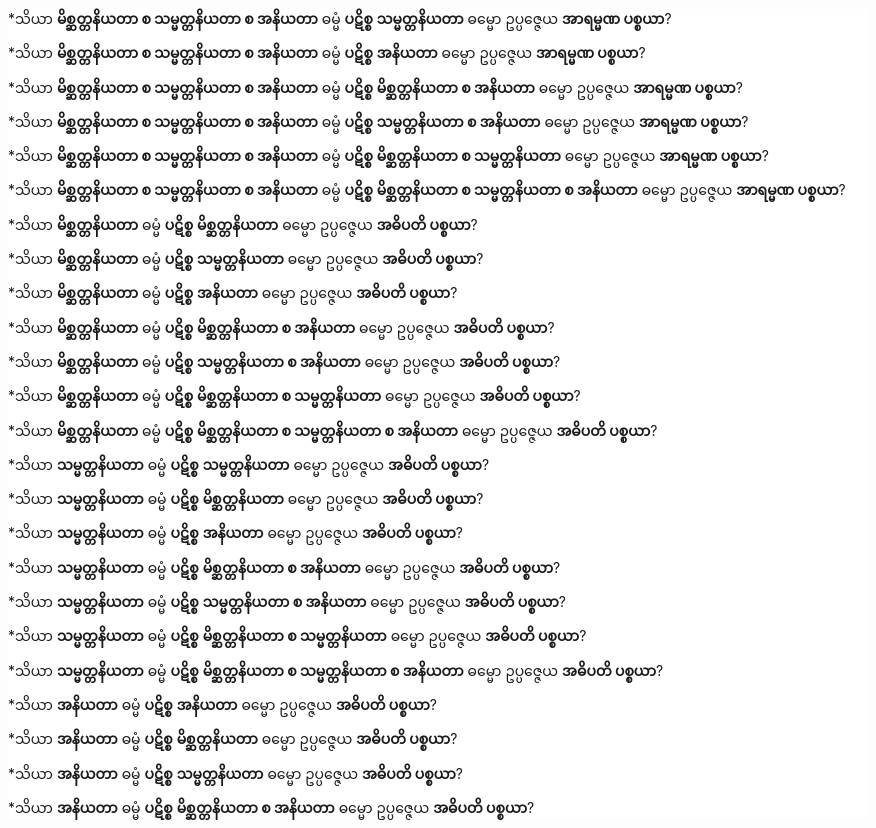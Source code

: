    *သိယာ **မိစ္ဆတ္တနိယတာ စ သမ္မတ္တနိယတာ စ အနိယတာ** ဓမ္မံ **ပဋိစ္စ** **သမ္မတ္တနိယတာ** ဓမ္မော ဥပ္ပဇ္ဇေယ **အာရမ္မဏ ပစ္စယာ**?

   *သိယာ **မိစ္ဆတ္တနိယတာ စ သမ္မတ္တနိယတာ စ အနိယတာ** ဓမ္မံ **ပဋိစ္စ** **အနိယတာ** ဓမ္မော ဥပ္ပဇ္ဇေယ **အာရမ္မဏ ပစ္စယာ**?

   *သိယာ **မိစ္ဆတ္တနိယတာ စ သမ္မတ္တနိယတာ စ အနိယတာ** ဓမ္မံ **ပဋိစ္စ** **မိစ္ဆတ္တနိယတာ စ အနိယတာ** ဓမ္မော ဥပ္ပဇ္ဇေယ **အာရမ္မဏ ပစ္စယာ**?

   *သိယာ **မိစ္ဆတ္တနိယတာ စ သမ္မတ္တနိယတာ စ အနိယတာ** ဓမ္မံ **ပဋိစ္စ** **သမ္မတ္တနိယတာ စ အနိယတာ** ဓမ္မော ဥပ္ပဇ္ဇေယ **အာရမ္မဏ ပစ္စယာ**?

   *သိယာ **မိစ္ဆတ္တနိယတာ စ သမ္မတ္တနိယတာ စ အနိယတာ** ဓမ္မံ **ပဋိစ္စ** **မိစ္ဆတ္တနိယတာ စ သမ္မတ္တနိယတာ** ဓမ္မော ဥပ္ပဇ္ဇေယ **အာရမ္မဏ ပစ္စယာ**?

   *သိယာ **မိစ္ဆတ္တနိယတာ စ သမ္မတ္တနိယတာ စ အနိယတာ** ဓမ္မံ **ပဋိစ္စ** **မိစ္ဆတ္တနိယတာ စ သမ္မတ္တနိယတာ စ အနိယတာ** ဓမ္မော ဥပ္ပဇ္ဇေယ **အာရမ္မဏ ပစ္စယာ**?

   *သိယာ **မိစ္ဆတ္တနိယတာ** ဓမ္မံ **ပဋိစ္စ** **မိစ္ဆတ္တနိယတာ** ဓမ္မော ဥပ္ပဇ္ဇေယ **အဓိပတိ ပစ္စယာ**?

   *သိယာ **မိစ္ဆတ္တနိယတာ** ဓမ္မံ **ပဋိစ္စ** **သမ္မတ္တနိယတာ** ဓမ္မော ဥပ္ပဇ္ဇေယ **အဓိပတိ ပစ္စယာ**?

   *သိယာ **မိစ္ဆတ္တနိယတာ** ဓမ္မံ **ပဋိစ္စ** **အနိယတာ** ဓမ္မော ဥပ္ပဇ္ဇေယ **အဓိပတိ ပစ္စယာ**?

   *သိယာ **မိစ္ဆတ္တနိယတာ** ဓမ္မံ **ပဋိစ္စ** **မိစ္ဆတ္တနိယတာ စ အနိယတာ** ဓမ္မော ဥပ္ပဇ္ဇေယ **အဓိပတိ ပစ္စယာ**?

   *သိယာ **မိစ္ဆတ္တနိယတာ** ဓမ္မံ **ပဋိစ္စ** **သမ္မတ္တနိယတာ စ အနိယတာ** ဓမ္မော ဥပ္ပဇ္ဇေယ **အဓိပတိ ပစ္စယာ**?

   *သိယာ **မိစ္ဆတ္တနိယတာ** ဓမ္မံ **ပဋိစ္စ** **မိစ္ဆတ္တနိယတာ စ သမ္မတ္တနိယတာ** ဓမ္မော ဥပ္ပဇ္ဇေယ **အဓိပတိ ပစ္စယာ**?

   *သိယာ **မိစ္ဆတ္တနိယတာ** ဓမ္မံ **ပဋိစ္စ** **မိစ္ဆတ္တနိယတာ စ သမ္မတ္တနိယတာ စ အနိယတာ** ဓမ္မော ဥပ္ပဇ္ဇေယ **အဓိပတိ ပစ္စယာ**?

   *သိယာ **သမ္မတ္တနိယတာ** ဓမ္မံ **ပဋိစ္စ** **သမ္မတ္တနိယတာ** ဓမ္မော ဥပ္ပဇ္ဇေယ **အဓိပတိ ပစ္စယာ**?

   *သိယာ **သမ္မတ္တနိယတာ** ဓမ္မံ **ပဋိစ္စ** **မိစ္ဆတ္တနိယတာ** ဓမ္မော ဥပ္ပဇ္ဇေယ **အဓိပတိ ပစ္စယာ**?

   *သိယာ **သမ္မတ္တနိယတာ** ဓမ္မံ **ပဋိစ္စ** **အနိယတာ** ဓမ္မော ဥပ္ပဇ္ဇေယ **အဓိပတိ ပစ္စယာ**?

   *သိယာ **သမ္မတ္တနိယတာ** ဓမ္မံ **ပဋိစ္စ** **မိစ္ဆတ္တနိယတာ စ အနိယတာ** ဓမ္မော ဥပ္ပဇ္ဇေယ **အဓိပတိ ပစ္စယာ**?

   *သိယာ **သမ္မတ္တနိယတာ** ဓမ္မံ **ပဋိစ္စ** **သမ္မတ္တနိယတာ စ အနိယတာ** ဓမ္မော ဥပ္ပဇ္ဇေယ **အဓိပတိ ပစ္စယာ**?

   *သိယာ **သမ္မတ္တနိယတာ** ဓမ္မံ **ပဋိစ္စ** **မိစ္ဆတ္တနိယတာ စ သမ္မတ္တနိယတာ** ဓမ္မော ဥပ္ပဇ္ဇေယ **အဓိပတိ ပစ္စယာ**?

   *သိယာ **သမ္မတ္တနိယတာ** ဓမ္မံ **ပဋိစ္စ** **မိစ္ဆတ္တနိယတာ စ သမ္မတ္တနိယတာ စ အနိယတာ** ဓမ္မော ဥပ္ပဇ္ဇေယ **အဓိပတိ ပစ္စယာ**?

   *သိယာ **အနိယတာ** ဓမ္မံ **ပဋိစ္စ** **အနိယတာ** ဓမ္မော ဥပ္ပဇ္ဇေယ **အဓိပတိ ပစ္စယာ**?

   *သိယာ **အနိယတာ** ဓမ္မံ **ပဋိစ္စ** **မိစ္ဆတ္တနိယတာ** ဓမ္မော ဥပ္ပဇ္ဇေယ **အဓိပတိ ပစ္စယာ**?

   *သိယာ **အနိယတာ** ဓမ္မံ **ပဋိစ္စ** **သမ္မတ္တနိယတာ** ဓမ္မော ဥပ္ပဇ္ဇေယ **အဓိပတိ ပစ္စယာ**?

   *သိယာ **အနိယတာ** ဓမ္မံ **ပဋိစ္စ** **မိစ္ဆတ္တနိယတာ စ အနိယတာ** ဓမ္မော ဥပ္ပဇ္ဇေယ **အဓိပတိ ပစ္စယာ**?
